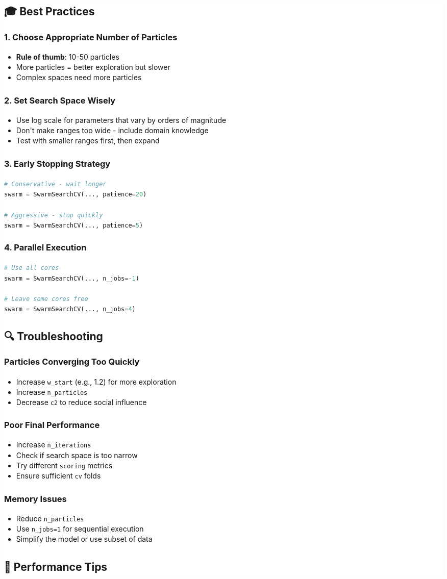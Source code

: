 ## 🎓 Best Practices

### 1. Choose Appropriate Number of Particles
- **Rule of thumb**: 10-50 particles
- More particles = better exploration but slower
- Complex spaces need more particles

### 2. Set Search Space Wisely
- Use log scale for parameters that vary by orders of magnitude
- Don't make ranges too wide - include domain knowledge
- Test with smaller ranges first, then expand

### 3. Early Stopping Strategy
```python
# Conservative - wait longer
swarm = SwarmSearchCV(..., patience=20)

# Aggressive - stop quickly
swarm = SwarmSearchCV(..., patience=5)
```

### 4. Parallel Execution
```python
# Use all cores
swarm = SwarmSearchCV(..., n_jobs=-1)

# Leave some cores free
swarm = SwarmSearchCV(..., n_jobs=4)
```

## 🔍 Troubleshooting

### Particles Converging Too Quickly
- Increase `w_start` (e.g., 1.2) for more exploration
- Increase `n_particles`
- Decrease `c2` to reduce social influence

### Poor Final Performance
- Increase `n_iterations`
- Check if search space is too narrow
- Try different `scoring` metrics
- Ensure sufficient `cv` folds

### Memory Issues
- Reduce `n_particles`
- Use `n_jobs=1` for sequential execution
- Simplify the model or use subset of data

## 🚀 Performance Tips
